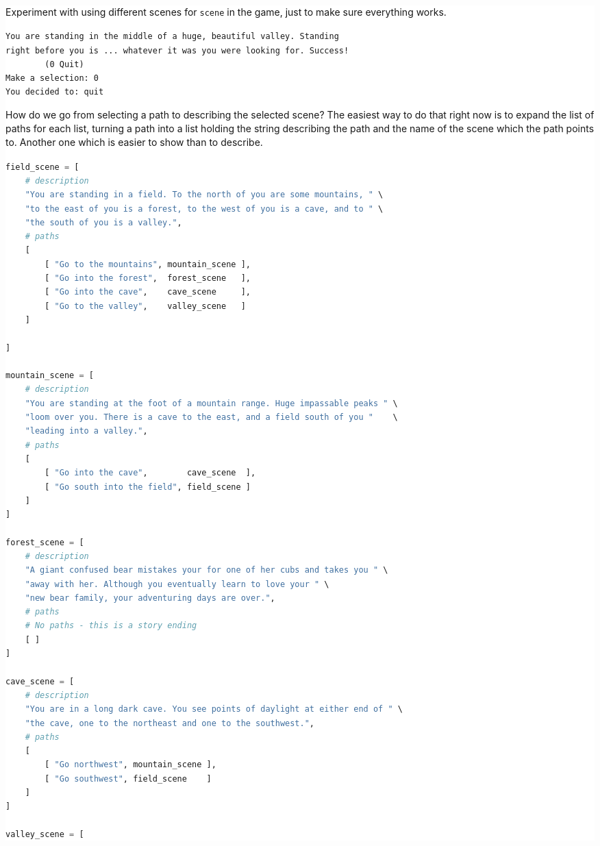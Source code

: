 Experiment with using different scenes for `scene` in the game, just to make sure 
everything works.

    You are standing in the middle of a huge, beautiful valley. Standing
    right before you is ... whatever it was you were looking for. Success!
            (0 Quit)
    Make a selection: 0
    You decided to: quit

How do we go from selecting a path to describing the selected scene? The 
easiest way to do that right now is to expand the list of paths for each 
list, turning a path into a list holding the string describing the path and 
the name of the scene which the path points to. Another one which is easier to 
show than to describe.

``` python
field_scene = [
    # description
    "You are standing in a field. To the north of you are some mountains, " \
    "to the east of you is a forest, to the west of you is a cave, and to " \
    "the south of you is a valley.",
    # paths
    [
        [ "Go to the mountains", mountain_scene ],
        [ "Go into the forest",  forest_scene   ],
        [ "Go into the cave",    cave_scene     ],
        [ "Go to the valley",    valley_scene   ]
    ]

]

mountain_scene = [
    # description
    "You are standing at the foot of a mountain range. Huge impassable peaks " \
    "loom over you. There is a cave to the east, and a field south of you "    \
    "leading into a valley.",
    # paths
    [
        [ "Go into the cave",        cave_scene  ],
        [ "Go south into the field", field_scene ]
    ]
]

forest_scene = [
    # description
    "A giant confused bear mistakes your for one of her cubs and takes you " \
    "away with her. Although you eventually learn to love your " \
    "new bear family, your adventuring days are over.",
    # paths
    # No paths - this is a story ending
    [ ]
]

cave_scene = [
    # description
    "You are in a long dark cave. You see points of daylight at either end of " \
    "the cave, one to the northeast and one to the southwest.",
    # paths
    [
        [ "Go northwest", mountain_scene ],
        [ "Go southwest", field_scene    ]
    ]
]

valley_scene = [
```

[ongoing series]: /post/2007/interactive-fiction-with-python/
[started]: /post/2007/interactive-fiction-with-python/
[Next]: /post/2007/01-handling-a-single-round/